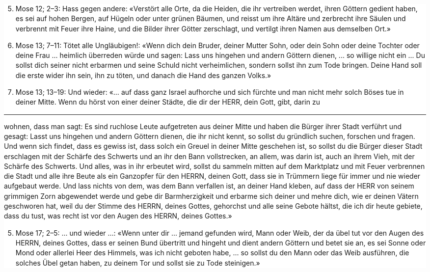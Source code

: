 5. Mose 12; 2–3: Hass gegen andere: «Verstört alle Orte, da die Heiden, die ihr vertreiben werdet, ihren Göttern
gedient haben, es sei auf hohen Bergen, auf Hügeln oder unter grünen Bäumen, und reisst um ihre Altäre und
zerbrecht ihre Säulen und verbrennt mit Feuer ihre Haine, und die Bilder ihrer Götter zerschlagt, und vertilgt
ihren Namen aus demselben Ort.»

5. Mose 13; 7–11: Tötet alle Ungläubigen!: «Wenn dich dein Bruder, deiner Mutter Sohn, oder dein Sohn oder
deine Tochter oder deine Frau ... heimlich überreden würde und sagen: Lass uns hingehen und andern Göttern
dienen, ... so willige nicht ein ... Du sollst dich seiner nicht erbarmen und seine Schuld nicht verheimlichen,
sondern sollst ihn zum Tode bringen. Deine Hand soll die erste wider ihn sein, ihn zu töten, und danach die
Hand des ganzen Volks.»

5. Mose 13; 13–19: Und wieder: «… auf dass ganz Israel aufhorche und sich fürchte und man nicht mehr solch
Böses tue in deiner Mitte. Wenn du hörst von einer deiner Städte, die dir der HERR, dein Gott, gibt, darin zu


-----

wohnen, dass man sagt: Es sind ruchlose Leute aufgetreten aus deiner Mitte und haben die Bürger ihrer Stadt
verführt und gesagt: Lasst uns hingehen und andern Göttern dienen, die ihr nicht kennt, so sollst du gründlich
suchen, forschen und fragen. Und wenn sich findet, dass es gewiss ist, dass solch ein Greuel in deiner Mitte
geschehen ist, so sollst du die Bürger dieser Stadt erschlagen mit der Schärfe des Schwerts und an ihr den Bann
vollstrecken, an allem, was darin ist, auch an ihrem Vieh, mit der Schärfe des Schwerts. Und alles, was in ihr
erbeutet wird, sollst du sammeln mitten auf dem Marktplatz und mit Feuer verbrennen die Stadt und alle ihre
Beute als ein Ganzopfer für den HERRN, deinen Gott, dass sie in Trümmern liege für immer und nie wieder
aufgebaut werde. Und lass nichts von dem, was dem Bann verfallen ist, an deiner Hand kleben, auf dass der
HERR von seinem grimmigen Zorn abgewendet werde und gebe dir Barmherzigkeit und erbarme sich deiner
und mehre dich, wie er deinen Vätern geschworen hat, weil du der Stimme des HERRN, deines Gottes, gehorchst
und alle seine Gebote hältst, die ich dir heute gebiete, dass du tust, was recht ist vor den Augen des HERRN,
deines Gottes.»

5. Mose 17; 2–5: … und wieder …: «Wenn unter dir ... jemand gefunden wird, Mann oder Weib, der da übel tut
vor den Augen des HERRN, deines Gottes, dass er seinen Bund übertritt und hingeht und dient andern Göttern
und betet sie an, es sei Sonne oder Mond oder allerlei Heer des Himmels, was ich nicht geboten habe, ... so sollst
du den Mann oder das Weib ausführen, die solches Übel getan haben, zu deinem Tor und sollst sie zu Tode
steinigen.»
